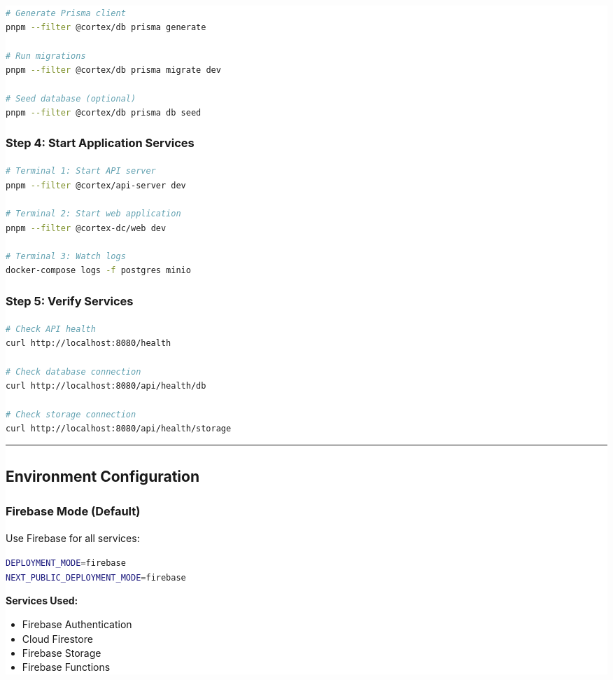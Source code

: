 ```bash
# Generate Prisma client
pnpm --filter @cortex/db prisma generate

# Run migrations
pnpm --filter @cortex/db prisma migrate dev

# Seed database (optional)
pnpm --filter @cortex/db prisma db seed
```

### Step 4: Start Application Services

```bash
# Terminal 1: Start API server
pnpm --filter @cortex/api-server dev

# Terminal 2: Start web application
pnpm --filter @cortex-dc/web dev

# Terminal 3: Watch logs
docker-compose logs -f postgres minio
```

### Step 5: Verify Services

```bash
# Check API health
curl http://localhost:8080/health

# Check database connection
curl http://localhost:8080/api/health/db

# Check storage connection
curl http://localhost:8080/api/health/storage
```

---

## Environment Configuration

### Firebase Mode (Default)

Use Firebase for all services:

```bash
DEPLOYMENT_MODE=firebase
NEXT_PUBLIC_DEPLOYMENT_MODE=firebase
```

**Services Used:**
- Firebase Authentication
- Cloud Firestore
- Firebase Storage
- Firebase Functions
